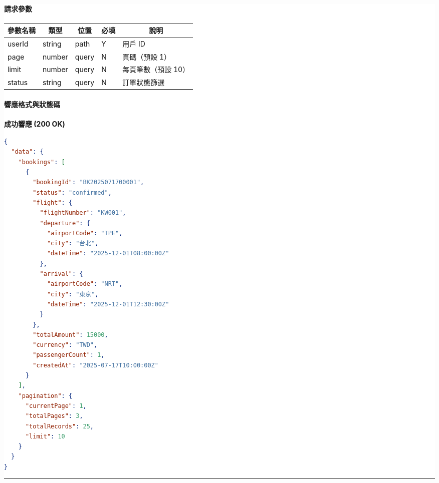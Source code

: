 #### 請求參數

| 參數名稱 | 類型   | 位置  | 必填 | 說明                |
| -------- | ------ | ----- | ---- | ------------------- |
| userId   | string | path  | Y    | 用戶 ID             |
| page     | number | query | N    | 頁碼（預設 1）      |
| limit    | number | query | N    | 每頁筆數（預設 10） |
| status   | string | query | N    | 訂單狀態篩選        |

#### 響應格式與狀態碼

**成功響應 (200 OK)**

```json
{
  "data": {
    "bookings": [
      {
        "bookingId": "BK2025071700001",
        "status": "confirmed",
        "flight": {
          "flightNumber": "KW001",
          "departure": {
            "airportCode": "TPE",
            "city": "台北",
            "dateTime": "2025-12-01T08:00:00Z"
          },
          "arrival": {
            "airportCode": "NRT",
            "city": "東京",
            "dateTime": "2025-12-01T12:30:00Z"
          }
        },
        "totalAmount": 15000,
        "currency": "TWD",
        "passengerCount": 1,
        "createdAt": "2025-07-17T10:00:00Z"
      }
    ],
    "pagination": {
      "currentPage": 1,
      "totalPages": 3,
      "totalRecords": 25,
      "limit": 10
    }
  }
}
```

---
